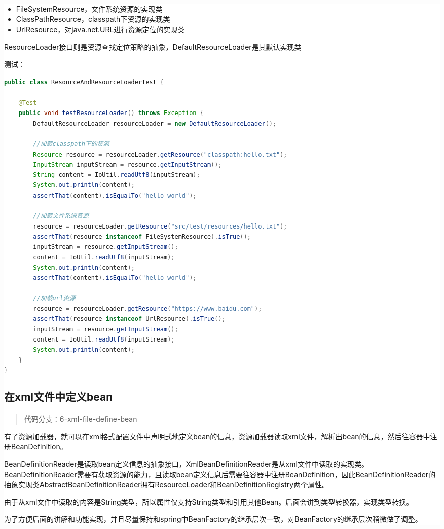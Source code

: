 
- FileSystemResource，文件系统资源的实现类
- ClassPathResource，classpath下资源的实现类
- UrlResource，对java.net.URL进行资源定位的实现类

ResourceLoader接口则是资源查找定位策略的抽象，DefaultResourceLoader是其默认实现类

测试：

```java
public class ResourceAndResourceLoaderTest {

	@Test
	public void testResourceLoader() throws Exception {
		DefaultResourceLoader resourceLoader = new DefaultResourceLoader();

		//加载classpath下的资源
		Resource resource = resourceLoader.getResource("classpath:hello.txt");
		InputStream inputStream = resource.getInputStream();
		String content = IoUtil.readUtf8(inputStream);
		System.out.println(content);
		assertThat(content).isEqualTo("hello world");

		//加载文件系统资源
		resource = resourceLoader.getResource("src/test/resources/hello.txt");
		assertThat(resource instanceof FileSystemResource).isTrue();
		inputStream = resource.getInputStream();
		content = IoUtil.readUtf8(inputStream);
		System.out.println(content);
		assertThat(content).isEqualTo("hello world");

		//加载url资源
		resource = resourceLoader.getResource("https://www.baidu.com");
		assertThat(resource instanceof UrlResource).isTrue();
		inputStream = resource.getInputStream();
		content = IoUtil.readUtf8(inputStream);
		System.out.println(content);
	}
}
```

## 在xml文件中定义bean



> 代码分支：6-xml-file-define-bean

有了资源加载器，就可以在xml格式配置文件中声明式地定义bean的信息，资源加载器读取xml文件，解析出bean的信息，然后往容器中注册BeanDefinition。

BeanDefinitionReader是读取bean定义信息的抽象接口，XmlBeanDefinitionReader是从xml文件中读取的实现类。BeanDefinitionReader需要有获取资源的能力，且读取bean定义信息后需要往容器中注册BeanDefinition，因此BeanDefinitionReader的抽象实现类AbstractBeanDefinitionReader拥有ResourceLoader和BeanDefinitionRegistry两个属性。

由于从xml文件中读取的内容是String类型，所以属性仅支持String类型和引用其他Bean。后面会讲到类型转换器，实现类型转换。

为了方便后面的讲解和功能实现，并且尽量保持和spring中BeanFactory的继承层次一致，对BeanFactory的继承层次稍微做了调整。

